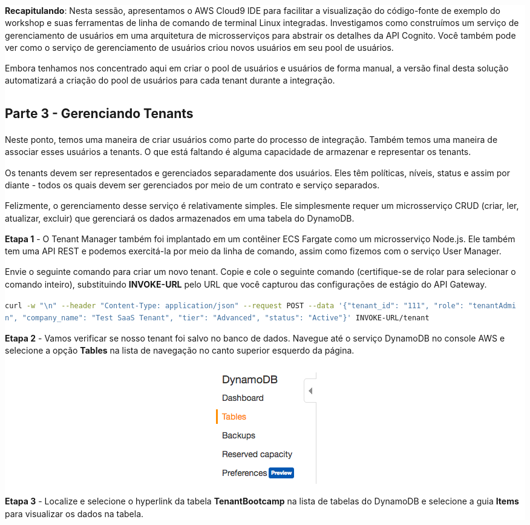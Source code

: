 **Recapitulando**: Nesta sessão, apresentamos o AWS Cloud9 IDE para facilitar a visualização do código-fonte de exemplo do workshop e suas ferramentas de linha de comando de terminal Linux integradas. Investigamos como construímos um serviço de gerenciamento de usuários em uma arquitetura de microsserviços para abstrair os detalhes da API Cognito. Você também pode ver como o serviço de gerenciamento de usuários criou novos usuários em seu pool de usuários.

Embora tenhamos nos concentrado aqui em criar o pool de usuários e usuários de forma manual, a versão final desta solução automatizará a criação do pool de usuários para cada tenant durante a integração.

## Parte 3 - Gerenciando Tenants

Neste ponto, temos uma maneira de criar usuários como parte do processo de integração. Também temos uma maneira de associar esses usuários a tenants. O que está faltando é alguma capacidade de armazenar e representar os tenants.

Os tenants devem ser representados e gerenciados separadamente dos usuários. Eles têm políticas, níveis, status e assim por diante - todos os quais devem ser gerenciados por meio de um contrato e serviço separados.

Felizmente, o gerenciamento desse serviço é relativamente simples. Ele simplesmente requer um microsserviço CRUD (criar, ler, atualizar, excluir) que gerenciará os dados armazenados em uma tabela do DynamoDB.

**Etapa 1** - O Tenant Manager também foi implantado em um contêiner ECS Fargate como um microsserviço Node.js. Ele também tem uma API REST e podemos exercitá-la por meio da linha de comando, assim como fizemos com o serviço User Manager.

Envie o seguinte comando para criar um novo tenant. Copie e cole o seguinte comando (certifique-se de rolar para selecionar o comando inteiro), substituindo **INVOKE-URL** pelo URL que você capturou das configurações de estágio do API Gateway.

```bash
curl -w "\n" --header "Content-Type: application/json" --request POST --data '{"tenant_id": "111", "role": "tenantAdmin", "company_name": "Test SaaS Tenant", "tier": "Advanced", "status": "Active"}' INVOKE-URL/tenant
```

**Etapa 2** - Vamos verificar se nosso tenant foi salvo no banco de dados. Navegue até o serviço DynamoDB no console AWS e selecione a opção **Tables** na lista de navegação no canto superior esquerdo da página.

<p align="center"><img src="./images/lab1/part3/dynamo_menu_tables.png" alt="Lab 1 Part 3 Step 2 DynamoDB Menu Tables"/></p>

**Etapa 3** - Localize e selecione o hyperlink da tabela **TenantBootcamp** na lista de tabelas do DynamoDB e selecione a guia **Items** para visualizar os dados na tabela.
